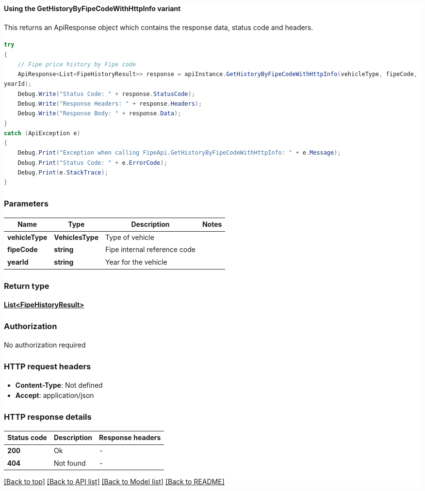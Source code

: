#### Using the GetHistoryByFipeCodeWithHttpInfo variant
This returns an ApiResponse object which contains the response data, status code and headers.

```csharp
try
{
    // Fipe price history by Fipe code
    ApiResponse<List<FipeHistoryResult>> response = apiInstance.GetHistoryByFipeCodeWithHttpInfo(vehicleType, fipeCode, yearId);
    Debug.Write("Status Code: " + response.StatusCode);
    Debug.Write("Response Headers: " + response.Headers);
    Debug.Write("Response Body: " + response.Data);
}
catch (ApiException e)
{
    Debug.Print("Exception when calling FipeApi.GetHistoryByFipeCodeWithHttpInfo: " + e.Message);
    Debug.Print("Status Code: " + e.ErrorCode);
    Debug.Print(e.StackTrace);
}
```

### Parameters

| Name | Type | Description | Notes |
|------|------|-------------|-------|
| **vehicleType** | **VehiclesType** | Type of vehicle |  |
| **fipeCode** | **string** | Fipe internal reference code |  |
| **yearId** | **string** | Year for the vehicle |  |

### Return type

[**List&lt;FipeHistoryResult&gt;**](FipeHistoryResult.md)

### Authorization

No authorization required

### HTTP request headers

 - **Content-Type**: Not defined
 - **Accept**: application/json


### HTTP response details
| Status code | Description | Response headers |
|-------------|-------------|------------------|
| **200** | Ok |  -  |
| **404** | Not found |  -  |

[[Back to top]](#) [[Back to API list]](../README.md#documentation-for-api-endpoints) [[Back to Model list]](../README.md#documentation-for-models) [[Back to README]](../README.md)
